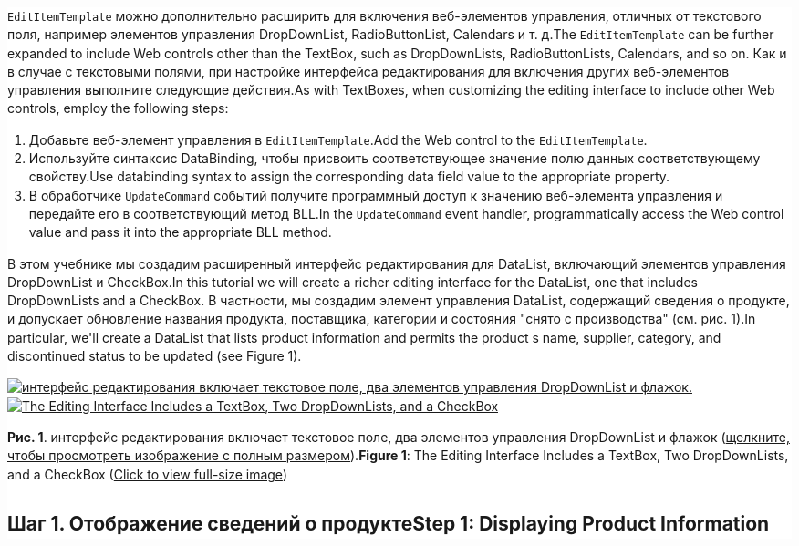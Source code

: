 <span data-ttu-id="939f3-111">`EditItemTemplate` можно дополнительно расширить для включения веб-элементов управления, отличных от текстового поля, например элементов управления DropDownList, RadioButtonList, Calendars и т. д.</span><span class="sxs-lookup"><span data-stu-id="939f3-111">The `EditItemTemplate` can be further expanded to include Web controls other than the TextBox, such as DropDownLists, RadioButtonLists, Calendars, and so on.</span></span> <span data-ttu-id="939f3-112">Как и в случае с текстовыми полями, при настройке интерфейса редактирования для включения других веб-элементов управления выполните следующие действия.</span><span class="sxs-lookup"><span data-stu-id="939f3-112">As with TextBoxes, when customizing the editing interface to include other Web controls, employ the following steps:</span></span>

1. <span data-ttu-id="939f3-113">Добавьте веб-элемент управления в `EditItemTemplate`.</span><span class="sxs-lookup"><span data-stu-id="939f3-113">Add the Web control to the `EditItemTemplate`.</span></span>
2. <span data-ttu-id="939f3-114">Используйте синтаксис DataBinding, чтобы присвоить соответствующее значение полю данных соответствующему свойству.</span><span class="sxs-lookup"><span data-stu-id="939f3-114">Use databinding syntax to assign the corresponding data field value to the appropriate property.</span></span>
3. <span data-ttu-id="939f3-115">В обработчике `UpdateCommand` событий получите программный доступ к значению веб-элемента управления и передайте его в соответствующий метод BLL.</span><span class="sxs-lookup"><span data-stu-id="939f3-115">In the `UpdateCommand` event handler, programmatically access the Web control value and pass it into the appropriate BLL method.</span></span>

<span data-ttu-id="939f3-116">В этом учебнике мы создадим расширенный интерфейс редактирования для DataList, включающий элементов управления DropDownList и CheckBox.</span><span class="sxs-lookup"><span data-stu-id="939f3-116">In this tutorial we will create a richer editing interface for the DataList, one that includes DropDownLists and a CheckBox.</span></span> <span data-ttu-id="939f3-117">В частности, мы создадим элемент управления DataList, содержащий сведения о продукте, и допускает обновление названия продукта, поставщика, категории и состояния "снято с производства" (см. рис. 1).</span><span class="sxs-lookup"><span data-stu-id="939f3-117">In particular, we'll create a DataList that lists product information and permits the product s name, supplier, category, and discontinued status to be updated (see Figure 1).</span></span>

<span data-ttu-id="939f3-118">[![интерфейс редактирования включает текстовое поле, два элементов управления DropDownList и флажок.](customizing-the-datalist-s-editing-interface-cs/_static/image2.png)](customizing-the-datalist-s-editing-interface-cs/_static/image1.png)</span><span class="sxs-lookup"><span data-stu-id="939f3-118">[![The Editing Interface Includes a TextBox, Two DropDownLists, and a CheckBox](customizing-the-datalist-s-editing-interface-cs/_static/image2.png)](customizing-the-datalist-s-editing-interface-cs/_static/image1.png)</span></span>

<span data-ttu-id="939f3-119">**Рис. 1**. интерфейс редактирования включает текстовое поле, два элементов управления DropDownList и флажок ([щелкните, чтобы просмотреть изображение с полным размером](customizing-the-datalist-s-editing-interface-cs/_static/image3.png)).</span><span class="sxs-lookup"><span data-stu-id="939f3-119">**Figure 1**: The Editing Interface Includes a TextBox, Two DropDownLists, and a CheckBox ([Click to view full-size image](customizing-the-datalist-s-editing-interface-cs/_static/image3.png))</span></span>

## <a name="step-1-displaying-product-information"></a><span data-ttu-id="939f3-120">Шаг 1. Отображение сведений о продукте</span><span class="sxs-lookup"><span data-stu-id="939f3-120">Step 1: Displaying Product Information</span></span>

